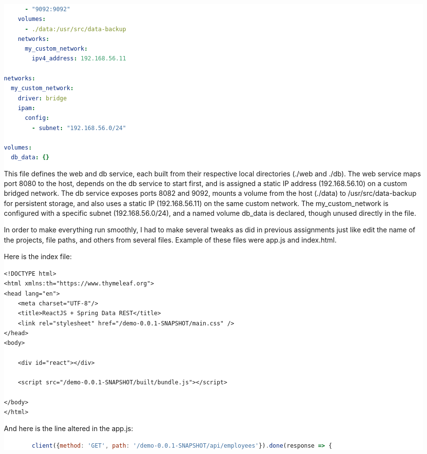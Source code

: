 ```yaml
      - "9092:9092"
    volumes:
      - ./data:/usr/src/data-backup
    networks:
      my_custom_network:
        ipv4_address: 192.168.56.11

networks:
  my_custom_network:
    driver: bridge
    ipam:
      config:
        - subnet: "192.168.56.0/24"

volumes:
  db_data: {}
```

This file defines the web and db service, each built from their respective local directories (./web and ./db).
The web service maps port 8080 to the host, depends on the db service to start first,
and is assigned a static IP address (192.168.56.10) on a custom bridged network.
The db service exposes ports 8082 and 9092, mounts a volume from the host (./data) to /usr/src/data-backup for persistent storage,
and also uses a static IP (192.168.56.11) on the same custom network.
The my_custom_network is configured with a specific subnet (192.168.56.0/24),
and a named volume db_data is declared, though unused directly in the file.

In order to make everything run smoothly, I had to make several tweaks as did in previous assignments just like edit
the name of the projects, file paths, and others from several files.
Example of these files were app.js and index.html.

Here is the index file:
```hmtl
<!DOCTYPE html>
<html xmlns:th="https://www.thymeleaf.org">
<head lang="en">
    <meta charset="UTF-8"/>
    <title>ReactJS + Spring Data REST</title>
    <link rel="stylesheet" href="/demo-0.0.1-SNAPSHOT/main.css" />
</head>
<body>

    <div id="react"></div>

    <script src="/demo-0.0.1-SNAPSHOT/built/bundle.js"></script>

</body>
</html>
```

And here is the line altered in the app.js:
```javascript
		client({method: 'GET', path: '/demo-0.0.1-SNAPSHOT/api/employees'}).done(response => {
```
